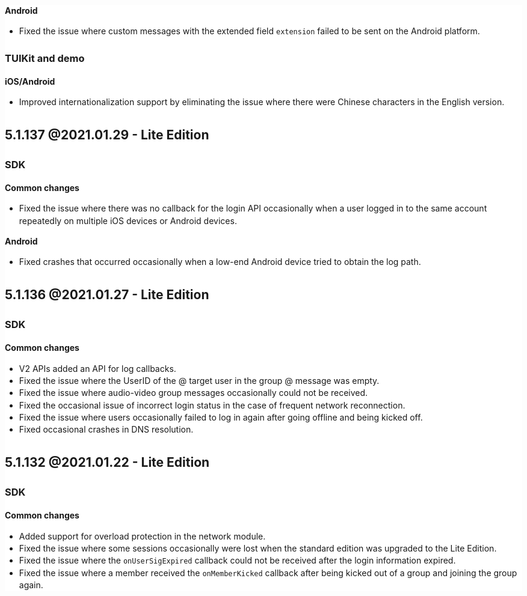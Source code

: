 **Android**

- Fixed the issue where custom messages with the extended field `extension` failed to be sent on the Android platform.

### TUIKit and demo
**iOS/Android**

- Improved internationalization support by eliminating the issue where there were Chinese characters in the English version.


## 5.1.137 @2021.01.29 - Lite Edition

### SDK

**Common changes**
- Fixed the issue where there was no callback for the login API occasionally when a user logged in to the same account repeatedly on multiple iOS devices or Android devices.

**Android**
- Fixed crashes that occurred occasionally when a low-end Android device tried to obtain the log path.


## 5.1.136 @2021.01.27 - Lite Edition

### SDK

**Common changes**
- V2 APIs added an API for log callbacks.
- Fixed the issue where the UserID of the @ target user in the group @ message was empty.
- Fixed the issue where audio-video group messages occasionally could not be received.
- Fixed the occasional issue of incorrect login status in the case of frequent network reconnection.
- Fixed the issue where users occasionally failed to log in again after going offline and being kicked off.
- Fixed occasional crashes in DNS resolution.


## 5.1.132 @2021.01.22 - Lite Edition

### SDK

**Common changes**
- Added support for overload protection in the network module.
- Fixed the issue where some sessions occasionally were lost when the standard edition was upgraded to the Lite Edition.
- Fixed the issue where the `onUserSigExpired` callback could not be received after the login information expired.
- Fixed the issue where a member received the `onMemberKicked` callback after being kicked out of a group and joining the group again.
